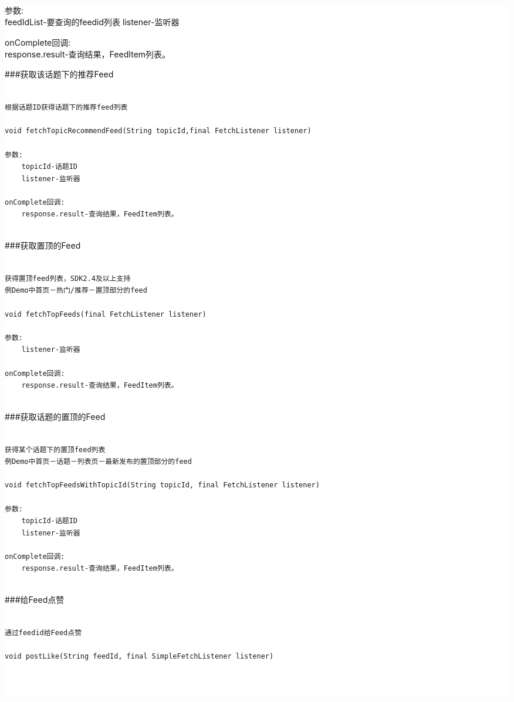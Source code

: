 参数:  
	feedIdList-要查询的feedid列表
	listener-监听器  
	
onComplete回调:  
	response.result-查询结果，FeedItem列表。  
</code>	</pre>


###获取该话题下的推荐Feed   
<pre><code>
根据话题ID获得话题下的推荐feed列表	

void fetchTopicRecommendFeed(String topicId,final FetchListener<FeedsResponse> listener)

参数:  
	topicId-话题ID  
	listener-监听器  
	
onComplete回调:  
	response.result-查询结果，FeedItem列表。  
</code>	</pre>



###获取置顶的Feed   
<pre><code>
获得置顶feed列表，SDK2.4及以上支持  
例Demo中首页－热门/推荐－置顶部分的feed	

void fetchTopFeeds(final FetchListener<FeedsResponse> listener)

参数:  
	listener-监听器  
	
onComplete回调:  
	response.result-查询结果，FeedItem列表。  
</code>	</pre>

###获取话题的置顶的Feed   
<pre><code>
获得某个话题下的置顶feed列表
例Demo中首页－话题－列表页－最新发布的置顶部分的feed	

void fetchTopFeedsWithTopicId(String topicId, final FetchListener<FeedsResponse> listener)

参数:  
	topicId-话题ID  
	listener-监听器  
	
onComplete回调:  
	response.result-查询结果，FeedItem列表。  
</code>	</pre>

###给Feed点赞   
<pre><code>
通过feedid给Feed点赞

void postLike(String feedId, final SimpleFetchListener<SimpleResponse> listener)
